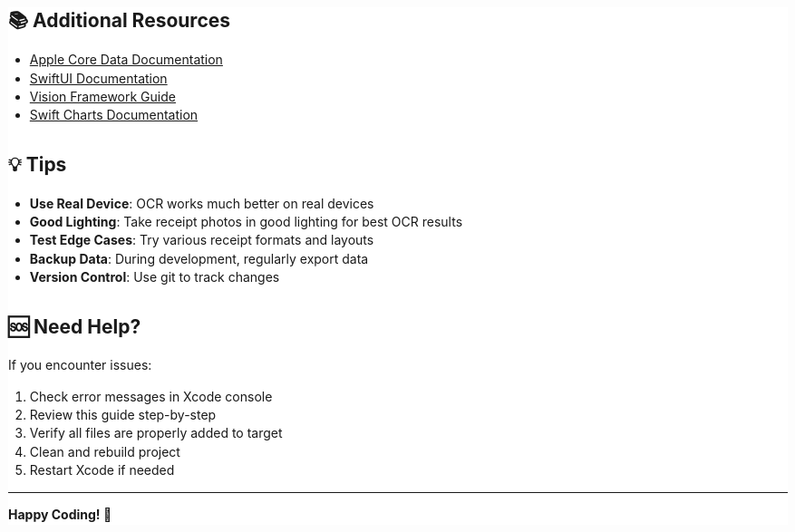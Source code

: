 ## 📚 Additional Resources

- [Apple Core Data Documentation](https://developer.apple.com/documentation/coredata)
- [SwiftUI Documentation](https://developer.apple.com/documentation/swiftui)
- [Vision Framework Guide](https://developer.apple.com/documentation/vision)
- [Swift Charts Documentation](https://developer.apple.com/documentation/charts)

## 💡 Tips

- **Use Real Device**: OCR works much better on real devices
- **Good Lighting**: Take receipt photos in good lighting for best OCR results
- **Test Edge Cases**: Try various receipt formats and layouts
- **Backup Data**: During development, regularly export data
- **Version Control**: Use git to track changes

## 🆘 Need Help?

If you encounter issues:
1. Check error messages in Xcode console
2. Review this guide step-by-step
3. Verify all files are properly added to target
4. Clean and rebuild project
5. Restart Xcode if needed

---

**Happy Coding! 🎉**

